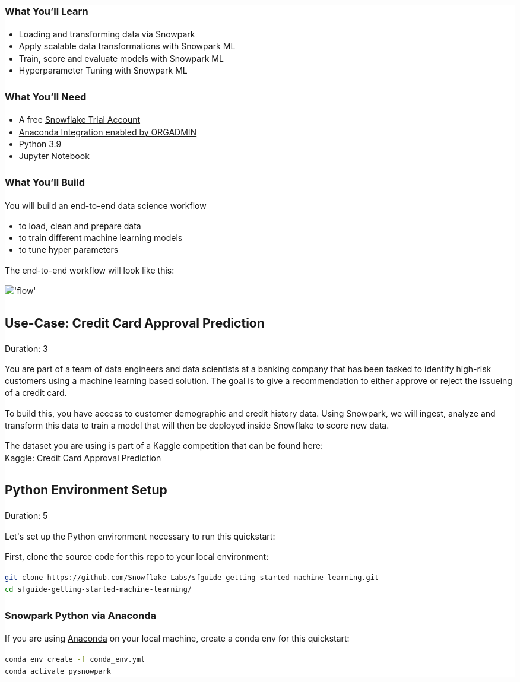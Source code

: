 ### What You’ll Learn 
- Loading and transforming data via Snowpark
- Apply scalable data transformations with Snowpark ML
- Train, score and evaluate models with Snowpark ML
- Hyperparameter Tuning with Snowpark ML

### What You’ll Need 
- A free [Snowflake Trial Account](https://signup.snowflake.com/?utm_cta=quickstarts_) 
- [Anaconda Integration enabled by ORGADMIN](https://docs.snowflake.com/en/developer-guide/udf/python/udf-python-packages.html#using-third-party-packages-from-anaconda)
- Python 3.9
- Jupyter Notebook

### What You’ll Build 
You will build an end-to-end data science workflow
- to load, clean and prepare data
- to train different machine learning models
- to tune hyper parameters

The end-to-end workflow will look like this:

!['flow'](./assets/new_flow.png)


## Use-Case: Credit Card Approval Prediction
Duration: 3

You are part of a team of data engineers and data scientists at a banking company that has been tasked to identify high-risk customers using a machine learning based solution. The goal is to give a recommendation to either approve or reject the issueing of a credit card.

To build this, you have access to customer demographic and credit history data. Using Snowpark, we will ingest, analyze and transform this data to train a model that will then be deployed inside Snowflake to score new data.

The dataset you are using is part of a Kaggle competition that can be found here:  
[Kaggle: Credit Card Approval Prediction](https://www.kaggle.com/datasets/rikdifos/credit-card-approval-prediction)


## Python Environment Setup 
Duration: 5

Let's set up the Python environment necessary to run this quickstart:

First, clone the source code for this repo to your local environment:
```bash
git clone https://github.com/Snowflake-Labs/sfguide-getting-started-machine-learning.git
cd sfguide-getting-started-machine-learning/
```

### Snowpark Python via Anaconda
If you are using [Anaconda](https://www.anaconda.com/products/distribution) on your local machine, create a conda env for this quickstart:
```bash
conda env create -f conda_env.yml
conda activate pysnowpark
```
